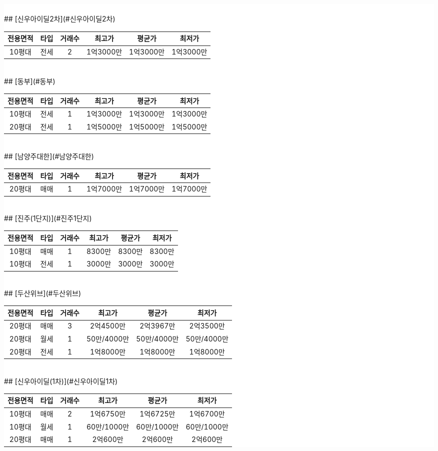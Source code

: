 <br/>
## [신우아이딜2차](#신우아이딜2차)

|전용면적|타입|거래수|최고가|평균가|최저가|
|:---:|:---:|:---:|:---:|:---:|:---:|
|10평대|<span class="deal-type-2">전세</span>|2|1억3000만|1억3000만|1억3000만|

<br/>
## [동부](#동부)

|전용면적|타입|거래수|최고가|평균가|최저가|
|:---:|:---:|:---:|:---:|:---:|:---:|
|10평대|<span class="deal-type-2">전세</span>|1|1억3000만|1억3000만|1억3000만|
|20평대|<span class="deal-type-2">전세</span>|1|1억5000만|1억5000만|1억5000만|

<br/>
## [남양주대한](#남양주대한)

|전용면적|타입|거래수|최고가|평균가|최저가|
|:---:|:---:|:---:|:---:|:---:|:---:|
|20평대|<span class="deal-type-1">매매</span>|1|1억7000만|1억7000만|1억7000만|

<br/>
## [진주(1단지)](#진주1단지)

|전용면적|타입|거래수|최고가|평균가|최저가|
|:---:|:---:|:---:|:---:|:---:|:---:|
|10평대|<span class="deal-type-1">매매</span>|1|8300만|8300만|8300만|
|10평대|<span class="deal-type-2">전세</span>|1|3000만|3000만|3000만|

<br/>
## [두산위브](#두산위브)

|전용면적|타입|거래수|최고가|평균가|최저가|
|:---:|:---:|:---:|:---:|:---:|:---:|
|20평대|<span class="deal-type-1">매매</span>|3|2억4500만|2억3967만|2억3500만|
|20평대|<span class="deal-type-3">월세</span>|1|50만/4000만|50만/4000만|50만/4000만|
|20평대|<span class="deal-type-2">전세</span>|1|1억8000만|1억8000만|1억8000만|

<br/>
## [신우아이딜(1차)](#신우아이딜1차)

|전용면적|타입|거래수|최고가|평균가|최저가|
|:---:|:---:|:---:|:---:|:---:|:---:|
|10평대|<span class="deal-type-1">매매</span>|2|1억6750만|1억6725만|1억6700만|
|10평대|<span class="deal-type-3">월세</span>|1|60만/1000만|60만/1000만|60만/1000만|
|20평대|<span class="deal-type-1">매매</span>|1|2억600만|2억600만|2억600만|
